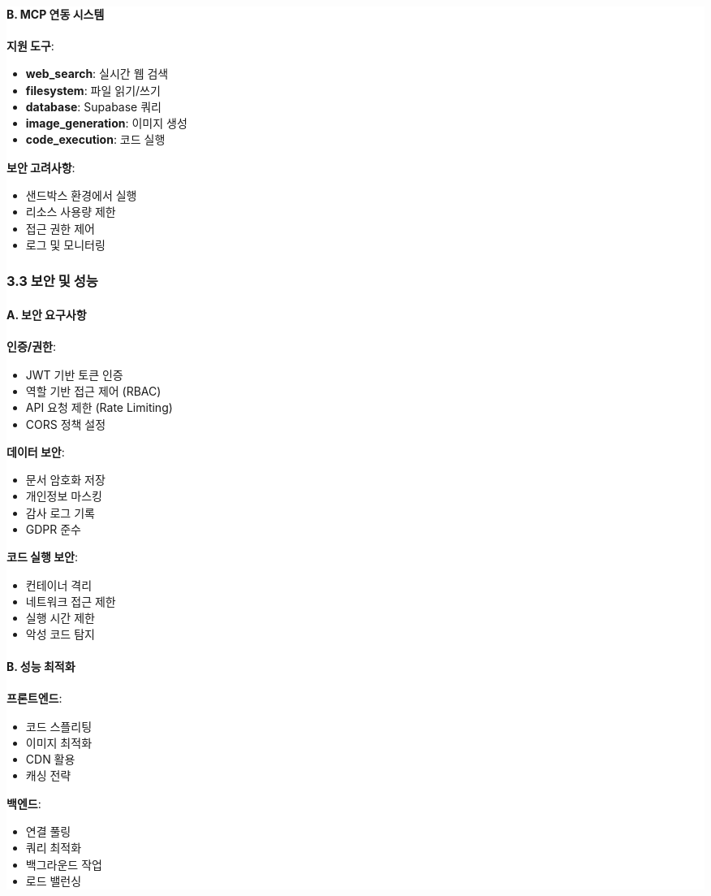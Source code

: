 #### B. MCP 연동 시스템

**지원 도구**:

- **web_search**: 실시간 웹 검색
- **filesystem**: 파일 읽기/쓰기
- **database**: Supabase 쿼리
- **image_generation**: 이미지 생성
- **code_execution**: 코드 실행

**보안 고려사항**:

- 샌드박스 환경에서 실행
- 리소스 사용량 제한
- 접근 권한 제어
- 로그 및 모니터링

### 3.3 보안 및 성능

#### A. 보안 요구사항

**인증/권한**:

- JWT 기반 토큰 인증
- 역할 기반 접근 제어 (RBAC)
- API 요청 제한 (Rate Limiting)
- CORS 정책 설정

**데이터 보안**:

- 문서 암호화 저장
- 개인정보 마스킹
- 감사 로그 기록
- GDPR 준수

**코드 실행 보안**:

- 컨테이너 격리
- 네트워크 접근 제한
- 실행 시간 제한
- 악성 코드 탐지

#### B. 성능 최적화

**프론트엔드**:

- 코드 스플리팅
- 이미지 최적화
- CDN 활용
- 캐싱 전략

**백엔드**:

- 연결 풀링
- 쿼리 최적화
- 백그라운드 작업
- 로드 밸런싱
